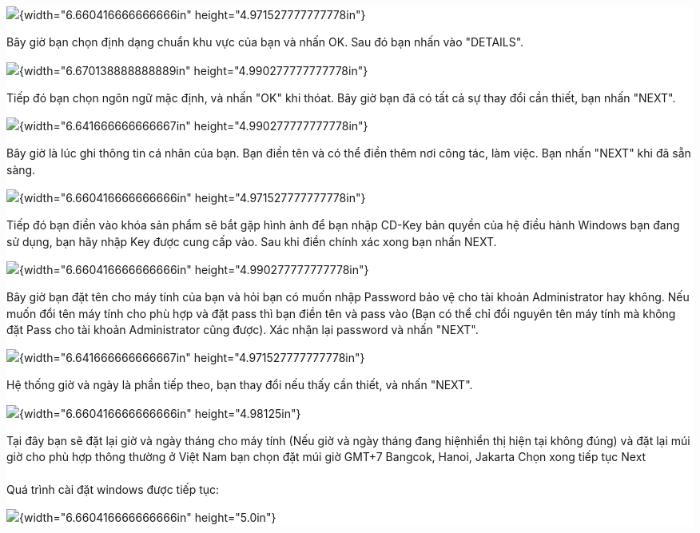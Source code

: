 ![](media/image23.png){width="6.660416666666666in"
height="4.971527777777778in"}

Bây giờ bạn chọn định dạng chuẩn khu vực của bạn và nhấn OK. Sau đó bạn
nhấn vào "DETAILS".

![](media/image22.png){width="6.670138888888889in"
height="4.990277777777778in"}

Tiếp đó bạn chọn ngôn ngữ mặc định, và nhấn "OK" khi thóat. Bây giờ bạn
đã có tất cả sự thay đổi cần thiết, bạn nhấn "NEXT".

![](media/image24.png){width="6.641666666666667in"
height="4.990277777777778in"}

Bây giờ là lúc ghi thông tin cá nhân của bạn. Bạn điền tên và có thể
điền thêm nơi công tác, làm việc. Bạn nhấn "NEXT" khi đã sẵn sàng.

![](media/image25.png){width="6.660416666666666in"
height="4.971527777777778in"}

Tiếp đó bạn điền vào khóa sản phẩm sẽ bắt gặp hình ảnh để bạn nhập
CD-Key bản quyền của hệ điều hành Windows bạn đang sử dụng, bạn hãy nhập
Key được cung cấp vào. Sau khi điền chính xác xong bạn nhấn NEXT.

![](media/image26.png){width="6.660416666666666in"
height="4.990277777777778in"}

Bây giờ bạn đặt tên cho máy tính của bạn và hỏi bạn có muốn nhập
Password bảo vệ cho tài khoản Administrator hay không. Nếu muốn đổi tên
máy tính cho phù hợp và đặt pass thì bạn điền tên và pass vào (Bạn có
thể chỉ đổi nguyên tên máy tính mà không đặt Pass cho tài khoản
Administrator cũng được). Xác nhận lại password và nhấn "NEXT".

![](media/image27.png){width="6.641666666666667in"
height="4.971527777777778in"}

Hệ thống giờ và ngày là phần tiếp theo, bạn thay đổi nếu thấy cần thiết,
và nhấn "NEXT".

![](media/image28.png){width="6.660416666666666in"
height="4.98125in"}

Tại đây bạn sẽ đặt lại giờ và ngày tháng cho máy tính (Nếu giờ và ngày
tháng đang hiệnhiển thị hiện tại không đúng) và đặt lại múi giờ cho phù
hợp thông thường ở Việt Nam bạn chọn đặt múi giờ GMT+7 Bangcok, Hanoi,
Jakarta Chọn xong tiếp tục Next\
\
Quá trình cài đặt windows được tiếp tục:

![](media/image29.png){width="6.660416666666666in"
height="5.0in"}
